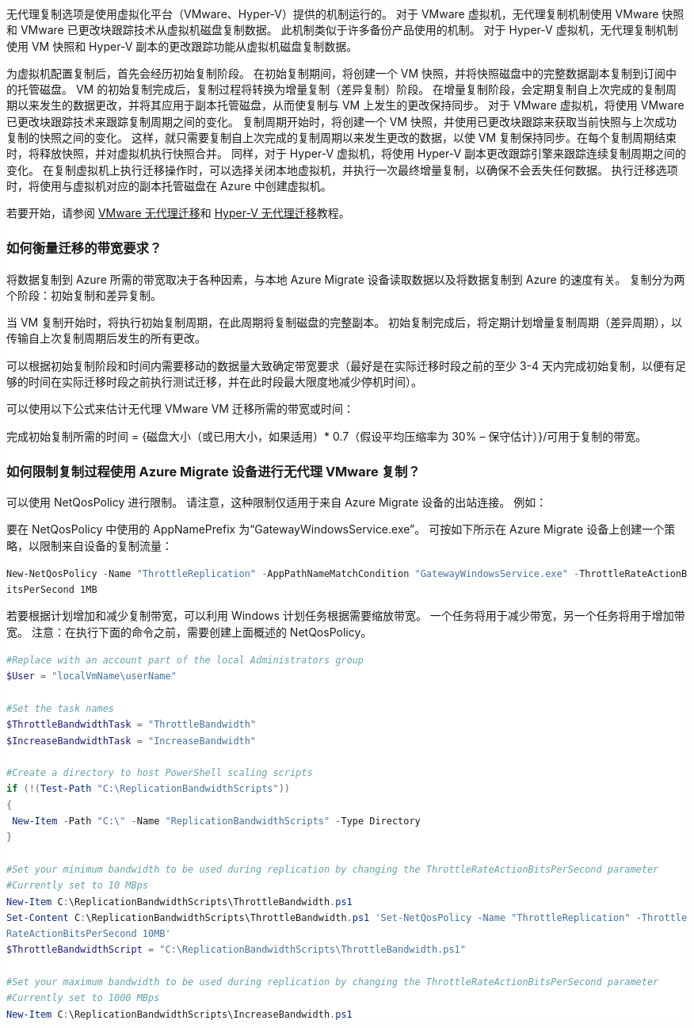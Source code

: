 无代理复制选项是使用虚拟化平台（VMware、Hyper-V）提供的机制运行的。 对于 VMware 虚拟机，无代理复制机制使用 VMware 快照和 VMware 已更改块跟踪技术从虚拟机磁盘复制数据。 此机制类似于许多备份产品使用的机制。 对于 Hyper-V 虚拟机，无代理复制机制使用 VM 快照和 Hyper-V 副本的更改跟踪功能从虚拟机磁盘复制数据。

为虚拟机配置复制后，首先会经历初始复制阶段。 在初始复制期间，将创建一个 VM 快照，并将快照磁盘中的完整数据副本复制到订阅中的托管磁盘。 VM 的初始复制完成后，复制过程将转换为增量复制（差异复制）阶段。 在增量复制阶段，会定期复制自上次完成的复制周期以来发生的数据更改，并将其应用于副本托管磁盘，从而使复制与 VM 上发生的更改保持同步。 对于 VMware 虚拟机，将使用 VMware 已更改块跟踪技术来跟踪复制周期之间的变化。 复制周期开始时，将创建一个 VM 快照，并使用已更改块跟踪来获取当前快照与上次成功复制的快照之间的变化。 这样，就只需要复制自上次完成的复制周期以来发生更改的数据，以使 VM 复制保持同步。在每个复制周期结束时，将释放快照，并对虚拟机执行快照合并。 同样，对于 Hyper-V 虚拟机，将使用 Hyper-V 副本更改跟踪引擎来跟踪连续复制周期之间的变化。
在复制虚拟机上执行迁移操作时，可以选择关闭本地虚拟机，并执行一次最终增量复制，以确保不会丢失任何数据。 执行迁移选项时，将使用与虚拟机对应的副本托管磁盘在 Azure 中创建虚拟机。

若要开始，请参阅 [VMware 无代理迁移](./tutorial-migrate-vmware.md)和 [Hyper-V 无代理迁移](./tutorial-migrate-hyper-v.md)教程。

### <a name="how-do-i-gauge-the-bandwidth-requirement-for-my-migrations"></a>如何衡量迁移的带宽要求？

将数据复制到 Azure 所需的带宽取决于各种因素，与本地 Azure Migrate 设备读取数据以及将数据复制到 Azure 的速度有关。 复制分为两个阶段：初始复制和差异复制。

当 VM 复制开始时，将执行初始复制周期，在此周期将复制磁盘的完整副本。 初始复制完成后，将定期计划增量复制周期（差异周期），以传输自上次复制周期后发生的所有更改。

可以根据初始复制阶段和时间内需要移动的数据量大致确定带宽要求（最好是在实际迁移时段之前的至少 3-4 天内完成初始复制，以便有足够的时间在实际迁移时段之前执行测试迁移，并在此时段最大限度地减少停机时间）。

可以使用以下公式来估计无代理 VMware VM 迁移所需的带宽或时间：

完成初始复制所需的时间 = {磁盘大小（或已用大小，如果适用）* 0.7（假设平均压缩率为 30% – 保守估计）}/可用于复制的带宽。

### <a name="how-do-i-throttle-replication-in-using-azure-migrate-appliance-for-agentless-vmware-replication"></a>如何限制复制过程使用 Azure Migrate 设备进行无代理 VMware 复制？  

可以使用 NetQosPolicy 进行限制。 请注意，这种限制仅适用于来自 Azure Migrate 设备的出站连接。 例如：

要在 NetQosPolicy 中使用的 AppNamePrefix 为“GatewayWindowsService.exe”。 可按如下所示在 Azure Migrate 设备上创建一个策略，以限制来自设备的复制流量：

```powershell
New-NetQosPolicy -Name "ThrottleReplication" -AppPathNameMatchCondition "GatewayWindowsService.exe" -ThrottleRateActionBitsPerSecond 1MB
```

若要根据计划增加和减少复制带宽，可以利用 Windows 计划任务根据需要缩放带宽。 一个任务将用于减少带宽，另一个任务将用于增加带宽。
注意：在执行下面的命令之前，需要创建上面概述的 NetQosPolicy。
```powershell
#Replace with an account part of the local Administrators group
$User = "localVmName\userName"

#Set the task names
$ThrottleBandwidthTask = "ThrottleBandwidth"
$IncreaseBandwidthTask = "IncreaseBandwidth"

#Create a directory to host PowerShell scaling scripts
if (!(Test-Path "C:\ReplicationBandwidthScripts"))
{
 New-Item -Path "C:\" -Name "ReplicationBandwidthScripts" -Type Directory
}

#Set your minimum bandwidth to be used during replication by changing the ThrottleRateActionBitsPerSecond parameter
#Currently set to 10 MBps
New-Item C:\ReplicationBandwidthScripts\ThrottleBandwidth.ps1
Set-Content C:\ReplicationBandwidthScripts\ThrottleBandwidth.ps1 'Set-NetQosPolicy -Name "ThrottleReplication" -ThrottleRateActionBitsPerSecond 10MB'
$ThrottleBandwidthScript = "C:\ReplicationBandwidthScripts\ThrottleBandwidth.ps1"

#Set your maximum bandwidth to be used during replication by changing the ThrottleRateActionBitsPerSecond parameter
#Currently set to 1000 MBps
New-Item C:\ReplicationBandwidthScripts\IncreaseBandwidth.ps1
```